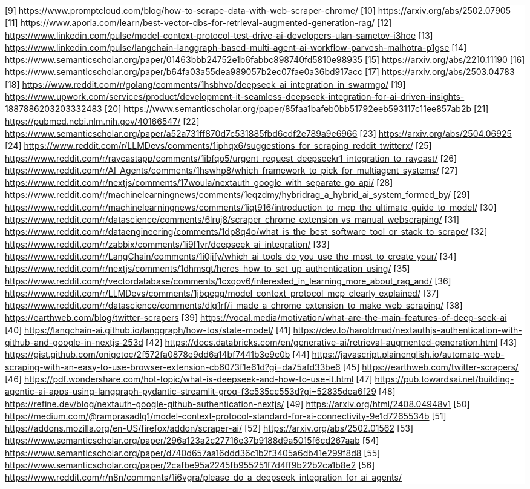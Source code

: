 [9] https://www.promptcloud.com/blog/how-to-scrape-data-with-web-scraper-chrome/
[10] https://arxiv.org/abs/2502.07905
[11] https://www.aporia.com/learn/best-vector-dbs-for-retrieval-augmented-generation-rag/
[12] https://www.linkedin.com/pulse/model-context-protocol-test-drive-ai-developers-ulan-sametov-i3hoe
[13] https://www.linkedin.com/pulse/langchain-langgraph-based-multi-agent-ai-workflow-parvesh-malhotra-p1gse
[14] https://www.semanticscholar.org/paper/01463bbb24752e1b6fabbc898740fd5810e98935
[15] https://arxiv.org/abs/2210.11190
[16] https://www.semanticscholar.org/paper/b64fa03a55dea989057b2ec07fae0a36bd917acc
[17] https://arxiv.org/abs/2503.04783
[18] https://www.reddit.com/r/golang/comments/1hsbhvo/deepseek_ai_integration_in_swarmgo/
[19] https://www.upwork.com/services/product/development-it-seamless-deepseek-integration-for-ai-driven-insights-1887886203203332483
[20] https://www.semanticscholar.org/paper/85faa1bafeb0bb51792eeb593117c11ee857ab2b
[21] https://pubmed.ncbi.nlm.nih.gov/40166547/
[22] https://www.semanticscholar.org/paper/a52a731ff870d7c531885fbd6cdf2e789a9e6966
[23] https://arxiv.org/abs/2504.06925
[24] https://www.reddit.com/r/LLMDevs/comments/1iphqx6/suggestions_for_scraping_reddit_twitterx/
[25] https://www.reddit.com/r/raycastapp/comments/1ibfqo5/urgent_request_deepseekr1_integration_to_raycast/
[26] https://www.reddit.com/r/AI_Agents/comments/1hswhp8/which_framework_to_pick_for_multiagent_systems/
[27] https://www.reddit.com/r/nextjs/comments/17woula/nextauth_google_with_separate_go_api/
[28] https://www.reddit.com/r/machinelearningnews/comments/1eqzdmy/hybridrag_a_hybrid_ai_system_formed_by/
[29] https://www.reddit.com/r/machinelearningnews/comments/1jqt916/introduction_to_mcp_the_ultimate_guide_to_model/
[30] https://www.reddit.com/r/datascience/comments/6lruj8/scraper_chrome_extension_vs_manual_webscraping/
[31] https://www.reddit.com/r/dataengineering/comments/1dp8q4o/what_is_the_best_software_tool_or_stack_to_scrape/
[32] https://www.reddit.com/r/zabbix/comments/1i9f1yr/deepseek_ai_integration/
[33] https://www.reddit.com/r/LangChain/comments/1i0jify/which_ai_tools_do_you_use_the_most_to_create_your/
[34] https://www.reddit.com/r/nextjs/comments/1dhmsqt/heres_how_to_set_up_authentication_using/
[35] https://www.reddit.com/r/vectordatabase/comments/1cxqov6/interested_in_learning_more_about_rag_and/
[36] https://www.reddit.com/r/LLMDevs/comments/1jbqegg/model_context_protocol_mcp_clearly_explained/
[37] https://www.reddit.com/r/datascience/comments/dlg1rf/i_made_a_chrome_extension_to_make_web_scraping/
[38] https://earthweb.com/blog/twitter-scrapers
[39] https://vocal.media/motivation/what-are-the-main-features-of-deep-seek-ai
[40] https://langchain-ai.github.io/langgraph/how-tos/state-model/
[41] https://dev.to/haroldmud/nextauthjs-authentication-with-github-and-google-in-nextjs-253d
[42] https://docs.databricks.com/en/generative-ai/retrieval-augmented-generation.html
[43] https://gist.github.com/onigetoc/2f572fa0878e9dd6a14bf7441b3e9c0b
[44] https://javascript.plainenglish.io/automate-web-scraping-with-an-easy-to-use-browser-extension-cb6073f1e61d?gi=da75afd33be6
[45] https://earthweb.com/twitter-scrapers/
[46] https://pdf.wondershare.com/hot-topic/what-is-deepseek-and-how-to-use-it.html
[47] https://pub.towardsai.net/building-agentic-ai-apps-using-langgraph-pydantic-streamlit-groq-f3c535cc553d?gi=52835dea6f29
[48] https://refine.dev/blog/nextauth-google-github-authentication-nextjs/
[49] https://arxiv.org/html/2408.04948v1
[50] https://medium.com/@ramprasadlg1/model-context-protocol-standard-for-ai-connectivity-9e1d7265534b
[51] https://addons.mozilla.org/en-US/firefox/addon/scraper-ai/
[52] https://arxiv.org/abs/2502.01562
[53] https://www.semanticscholar.org/paper/296a123a2c27716e37b9188d9a5015f6cd267aab
[54] https://www.semanticscholar.org/paper/d740d657aa16ddd36c1b2f3405a6db41e299f8d8
[55] https://www.semanticscholar.org/paper/2cafbe95a2245fb955251f7d4ff9b22b2ca1b8e2
[56] https://www.reddit.com/r/n8n/comments/1i6vgra/please_do_a_deepseek_integration_for_ai_agents/
